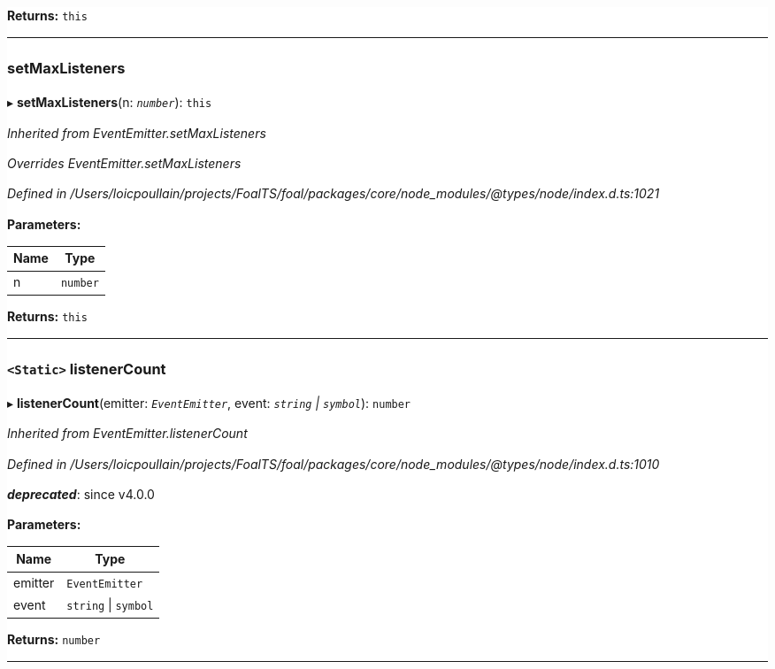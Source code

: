 **Returns:** `this`

___
<a id="setmaxlisteners"></a>

###  setMaxListeners

▸ **setMaxListeners**(n: *`number`*): `this`

*Inherited from EventEmitter.setMaxListeners*

*Overrides EventEmitter.setMaxListeners*

*Defined in /Users/loicpoullain/projects/FoalTS/foal/packages/core/node_modules/@types/node/index.d.ts:1021*

**Parameters:**

| Name | Type |
| ------ | ------ |
| n | `number` |

**Returns:** `this`

___
<a id="listenercount-1"></a>

### `<Static>` listenerCount

▸ **listenerCount**(emitter: *`EventEmitter`*, event: *`string` \| `symbol`*): `number`

*Inherited from EventEmitter.listenerCount*

*Defined in /Users/loicpoullain/projects/FoalTS/foal/packages/core/node_modules/@types/node/index.d.ts:1010*

*__deprecated__*: since v4.0.0

**Parameters:**

| Name | Type |
| ------ | ------ |
| emitter | `EventEmitter` |
| event | `string` \| `symbol` |

**Returns:** `number`

___


